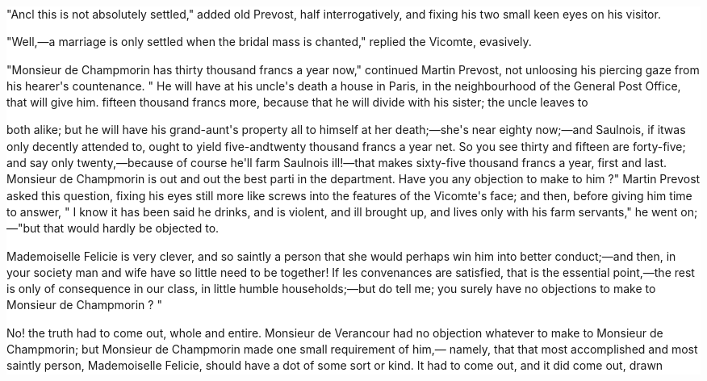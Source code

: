 
"Ancl this is not absolutely settled,"
added old Prevost, half interrogatively, and
fixing his two small keen eyes on his
visitor.


\"Well,—a marriage is only settled when
the bridal mass is chanted," replied the
Vicomte, evasively.


\"Monsieur de Champmorin has thirty
thousand francs a year now," continued
Martin Prevost, not unloosing his piercing
gaze from his hearer's countenance. " He
will have at his uncle's death a house in
Paris, in the neighbourhood of the General
Post Office, that will give him. fifteen
thousand francs more, because that he will
divide with his sister; the uncle leaves to

both alike; but he will have his grand-aunt's
property all to himself at her death;—she's
near eighty now;—and Saulnois, if itwas only
decently attended to, ought to yield
five-andtwenty thousand francs a year net. So you
see thirty and fifteen are forty-five; and say
only twenty,—because of course he'll farm
Saulnois ill!—that makes sixty-five
thousand francs a year, first and last. Monsieur
de Champmorin is out and out the best parti
in the department. Have you any objection
to make to him ?" Martin Prevost asked
this question, fixing his eyes still more like
screws into the features of the Vicomte's
face; and then, before giving him time to
answer, " I know it has been said he drinks,
and is violent, and ill brought up, and lives
only with his farm servants," he went on;
—"but that would hardly be objected to.

Mademoiselle Felicie is very clever, and so
saintly a person that she would perhaps win
him into better conduct;—and then, in your
society man and wife have so little need to
be together! If les convenances are
satisfied, that is the essential point,—the rest is
only of consequence in our class, in little
humble households;—but do tell me; you
surely have no objections to make to
Monsieur de Champmorin ? "


No! the truth had to come out, whole
and entire. Monsieur de Verancour had no
objection whatever to make to Monsieur de
Champmorin; but Monsieur de Champmorin
made one small requirement of him,—
namely, that that most accomplished and
most saintly person, Mademoiselle Felicie,
should have a dot of some sort or kind. It
had to come out, and it did come out, drawn
